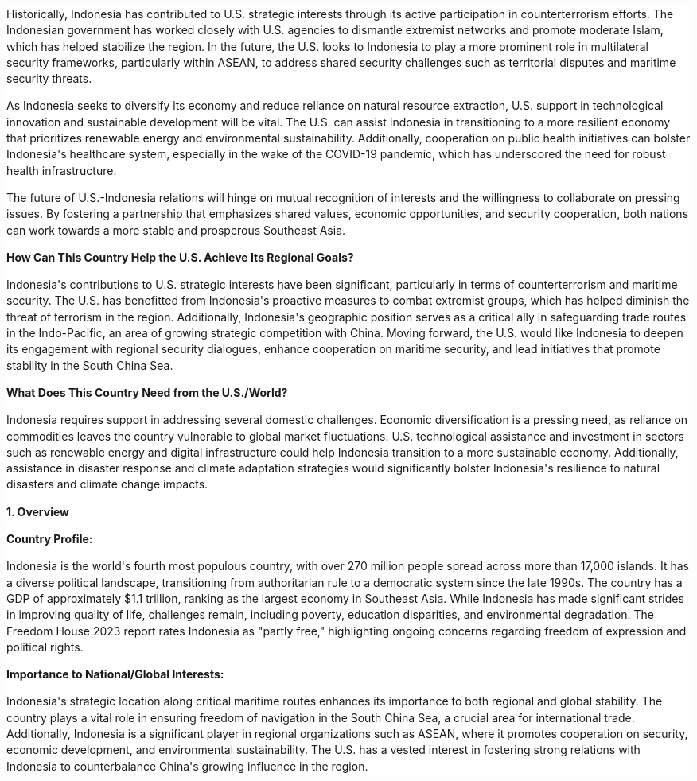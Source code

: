 Historically, Indonesia has contributed to U.S. strategic interests through its active participation in counterterrorism efforts. The Indonesian government has worked closely with U.S. agencies to dismantle extremist networks and promote moderate Islam, which has helped stabilize the region. In the future, the U.S. looks to Indonesia to play a more prominent role in multilateral security frameworks, particularly within ASEAN, to address shared security challenges such as territorial disputes and maritime security threats.

As Indonesia seeks to diversify its economy and reduce reliance on natural resource extraction, U.S. support in technological innovation and sustainable development will be vital. The U.S. can assist Indonesia in transitioning to a more resilient economy that prioritizes renewable energy and environmental sustainability. Additionally, cooperation on public health initiatives can bolster Indonesia's healthcare system, especially in the wake of the COVID-19 pandemic, which has underscored the need for robust health infrastructure.

The future of U.S.-Indonesia relations will hinge on mutual recognition of interests and the willingness to collaborate on pressing issues. By fostering a partnership that emphasizes shared values, economic opportunities, and security cooperation, both nations can work towards a more stable and prosperous Southeast Asia.

**How Can This Country Help the U.S. Achieve Its Regional Goals?**

Indonesia's contributions to U.S. strategic interests have been significant, particularly in terms of counterterrorism and maritime security. The U.S. has benefitted from Indonesia's proactive measures to combat extremist groups, which has helped diminish the threat of terrorism in the region. Additionally, Indonesia's geographic position serves as a critical ally in safeguarding trade routes in the Indo-Pacific, an area of growing strategic competition with China. Moving forward, the U.S. would like Indonesia to deepen its engagement with regional security dialogues, enhance cooperation on maritime security, and lead initiatives that promote stability in the South China Sea.

**What Does This Country Need from the U.S./World?**

Indonesia requires support in addressing several domestic challenges. Economic diversification is a pressing need, as reliance on commodities leaves the country vulnerable to global market fluctuations. U.S. technological assistance and investment in sectors such as renewable energy and digital infrastructure could help Indonesia transition to a more sustainable economy. Additionally, assistance in disaster response and climate adaptation strategies would significantly bolster Indonesia's resilience to natural disasters and climate change impacts.

**1. Overview**

**Country Profile:**

Indonesia is the world's fourth most populous country, with over 270 million people spread across more than 17,000 islands. It has a diverse political landscape, transitioning from authoritarian rule to a democratic system since the late 1990s. The country has a GDP of approximately $1.1 trillion, ranking as the largest economy in Southeast Asia. While Indonesia has made significant strides in improving quality of life, challenges remain, including poverty, education disparities, and environmental degradation. The Freedom House 2023 report rates Indonesia as "partly free," highlighting ongoing concerns regarding freedom of expression and political rights.

**Importance to National/Global Interests:**

Indonesia's strategic location along critical maritime routes enhances its importance to both regional and global stability. The country plays a vital role in ensuring freedom of navigation in the South China Sea, a crucial area for international trade. Additionally, Indonesia is a significant player in regional organizations such as ASEAN, where it promotes cooperation on security, economic development, and environmental sustainability. The U.S. has a vested interest in fostering strong relations with Indonesia to counterbalance China's growing influence in the region.
